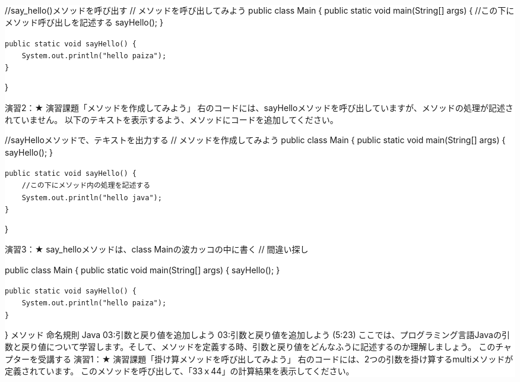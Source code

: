 
//say_hello()メソッドを呼び出す
// メソッドを呼び出してみよう
public class Main {
    public static void main(String[] args) {
        //この下にメソッド呼び出しを記述する
        sayHello();
    }

    public static void sayHello() {
        System.out.println("hello paiza");
    }
}

演習2：★
演習課題「メソッドを作成してみよう」
右のコードには、sayHelloメソッドを呼び出していますが、メソッドの処理が記述されていません。
以下のテキストを表示するよう、メソッドにコードを追加してください。

//sayHelloメソッドで、テキストを出力する
// メソッドを作成してみよう
public class Main {
    public static void main(String[] args) {
        sayHello();
    }

    public static void sayHello() {
        //この下にメソッド内の処理を記述する
        System.out.println("hello java");
    }
}


演習3：★
say_helloメソッドは、class Mainの波カッコの中に書く
// 間違い探し

public class Main {
    public static void main(String[] args) {
        sayHello();
    }

    public static void sayHello() {
        System.out.println("hello paiza");
    }
}
メソッド 命名規則 Java
03:引数と戻り値を追加しよう
03:引数と戻り値を追加しよう (5:23)
ここでは、プログラミング言語Javaの引数と戻り値について学習します。そして、メソッドを定義する時、引数と戻り値をどんなふうに記述するのか理解しましょう。
このチャプターを受講する
演習1：★
演習課題「掛け算メソッドを呼び出してみよう」
右のコードには、2つの引数を掛け算するmultiメソッドが定義されています。
このメソッドを呼び出して、「33ｘ44」の計算結果を表示してください。
